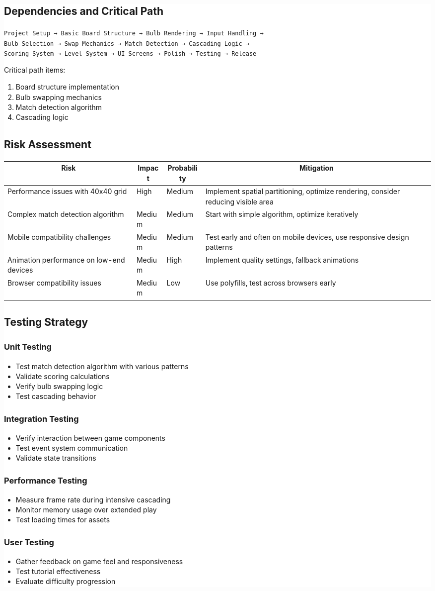 ## Dependencies and Critical Path

```
Project Setup → Basic Board Structure → Bulb Rendering → Input Handling → 
Bulb Selection → Swap Mechanics → Match Detection → Cascading Logic → 
Scoring System → Level System → UI Screens → Polish → Testing → Release
```

Critical path items:
1. Board structure implementation
2. Bulb swapping mechanics
3. Match detection algorithm
4. Cascading logic

## Risk Assessment

| Risk | Impact | Probability | Mitigation |
|------|--------|------------|------------|
| Performance issues with 40x40 grid | High | Medium | Implement spatial partitioning, optimize rendering, consider reducing visible area |
| Complex match detection algorithm | Medium | Medium | Start with simple algorithm, optimize iteratively |
| Mobile compatibility challenges | Medium | Medium | Test early and often on mobile devices, use responsive design patterns |
| Animation performance on low-end devices | Medium | High | Implement quality settings, fallback animations |
| Browser compatibility issues | Medium | Low | Use polyfills, test across browsers early |

## Testing Strategy

### Unit Testing
- Test match detection algorithm with various patterns
- Validate scoring calculations
- Verify bulb swapping logic
- Test cascading behavior

### Integration Testing
- Verify interaction between game components
- Test event system communication
- Validate state transitions

### Performance Testing
- Measure frame rate during intensive cascading
- Monitor memory usage over extended play
- Test loading times for assets

### User Testing
- Gather feedback on game feel and responsiveness
- Test tutorial effectiveness
- Evaluate difficulty progression
